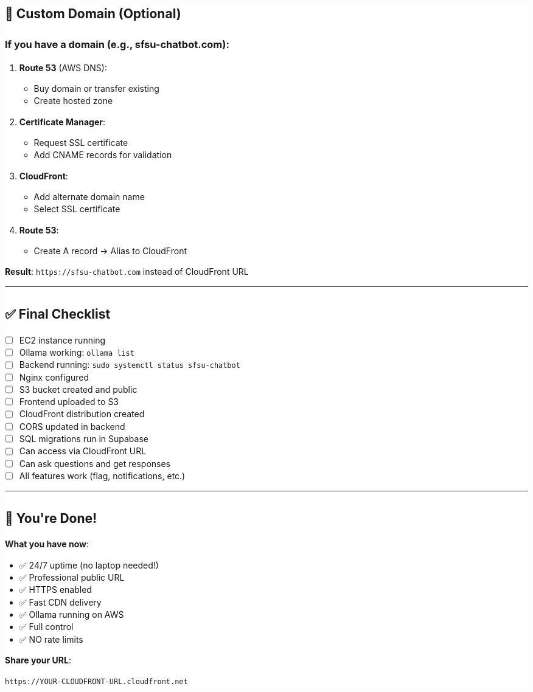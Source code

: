 ## 🎯 Custom Domain (Optional)

### If you have a domain (e.g., sfsu-chatbot.com):

1. **Route 53** (AWS DNS):
   - Buy domain or transfer existing
   - Create hosted zone

2. **Certificate Manager**:
   - Request SSL certificate
   - Add CNAME records for validation

3. **CloudFront**:
   - Add alternate domain name
   - Select SSL certificate

4. **Route 53**:
   - Create A record → Alias to CloudFront

**Result**: `https://sfsu-chatbot.com` instead of CloudFront URL

---

## ✅ Final Checklist

- [ ] EC2 instance running
- [ ] Ollama working: `ollama list`
- [ ] Backend running: `sudo systemctl status sfsu-chatbot`
- [ ] Nginx configured
- [ ] S3 bucket created and public
- [ ] Frontend uploaded to S3
- [ ] CloudFront distribution created
- [ ] CORS updated in backend
- [ ] SQL migrations run in Supabase
- [ ] Can access via CloudFront URL
- [ ] Can ask questions and get responses
- [ ] All features work (flag, notifications, etc.)

---

## 🎉 You're Done!

**What you have now**:
- ✅ 24/7 uptime (no laptop needed!)
- ✅ Professional public URL
- ✅ HTTPS enabled
- ✅ Fast CDN delivery
- ✅ Ollama running on AWS
- ✅ Full control
- ✅ NO rate limits

**Share your URL**:
```
https://YOUR-CLOUDFRONT-URL.cloudfront.net
```
